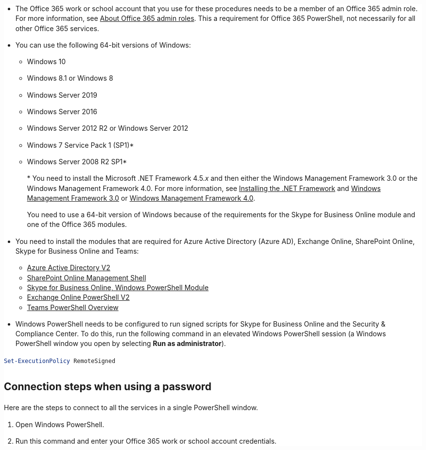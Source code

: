 - The Office 365 work or school account that you use for these procedures needs to be a member of an Office 365 admin role. For more information, see [About Office 365 admin roles](https://go.microsoft.com/fwlink/p/?LinkId=532367). This a requirement for Office 365 PowerShell, not necessarily for all other Office 365 services.
    
- You can use the following 64-bit versions of Windows:
    
  - Windows 10
    
  - Windows 8.1 or Windows 8
    
  - Windows Server 2019
    
  - Windows Server 2016
    
  - Windows Server 2012 R2 or Windows Server 2012
    
  - Windows 7 Service Pack 1 (SP1)*
    
  - Windows Server 2008 R2 SP1*
    
    \* You need to install the Microsoft .NET Framework 4.5.*x* and then either the Windows Management Framework 3.0 or the Windows Management Framework 4.0. For more information, see [Installing the .NET Framework](https://go.microsoft.com/fwlink/p/?LinkId=257868) and [Windows Management Framework 3.0](https://go.microsoft.com/fwlink/p/?LinkId=272757) or [Windows Management Framework 4.0](https://go.microsoft.com/fwlink/p/?LinkId=391344).
    
    You need to use a 64-bit version of Windows because of the requirements for the Skype for Business Online module and one of the Office 365 modules.
    
- You need to install the modules that are required for Azure Active Directory (Azure AD), Exchange Online, SharePoint Online, Skype for Business Online and Teams:
    
   - [Azure Active Directory V2](connect-to-office-365-powershell.md##connect-with-the-azure-active-directory-powershell-for-graph-module)
   - [SharePoint Online Management Shell](https://go.microsoft.com/fwlink/p/?LinkId=255251)
   - [Skype for Business Online, Windows PowerShell Module](https://go.microsoft.com/fwlink/p/?LinkId=532439)
   - [Exchange Online PowerShell V2](https://docs.microsoft.com/powershell/exchange/exchange-online/exchange-online-powershell-v2/exchange-online-powershell-v2?view=exchange-ps#install-and-maintain-the-exchange-online-powershell-v2-module)
   - [Teams PowerShell Overview](https://docs.microsoft.com/microsoftteams/teams-powershell-overview)
    
-  Windows PowerShell needs to be configured to run signed scripts for Skype for Business Online and the Security &amp; Compliance Center. To do this, run the following command in an elevated Windows PowerShell session (a Windows PowerShell window you open by selecting **Run as administrator**).
    
  ```powershell
  Set-ExecutionPolicy RemoteSigned
  ```

## Connection steps when using a password

Here are the steps to connect to all the services in a single PowerShell window.
  
1. Open Windows PowerShell.
    
2. Run this command and enter your Office 365 work or school account credentials.
    